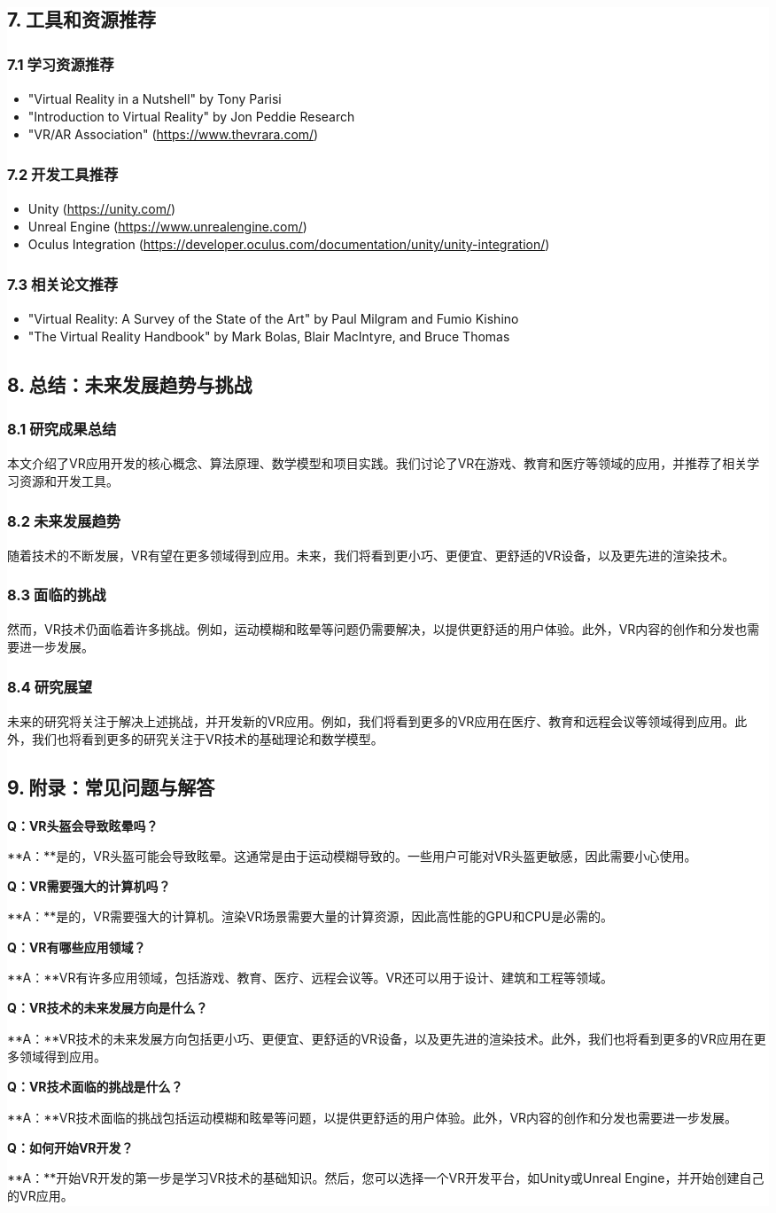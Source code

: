 ## 7. 工具和资源推荐

### 7.1 学习资源推荐

- "Virtual Reality in a Nutshell" by Tony Parisi
- "Introduction to Virtual Reality" by Jon Peddie Research
- "VR/AR Association" (https://www.thevrara.com/)

### 7.2 开发工具推荐

- Unity (https://unity.com/)
- Unreal Engine (https://www.unrealengine.com/)
- Oculus Integration (https://developer.oculus.com/documentation/unity/unity-integration/)

### 7.3 相关论文推荐

- "Virtual Reality: A Survey of the State of the Art" by Paul Milgram and Fumio Kishino
- "The Virtual Reality Handbook" by Mark Bolas, Blair MacIntyre, and Bruce Thomas

## 8. 总结：未来发展趋势与挑战

### 8.1 研究成果总结

本文介绍了VR应用开发的核心概念、算法原理、数学模型和项目实践。我们讨论了VR在游戏、教育和医疗等领域的应用，并推荐了相关学习资源和开发工具。

### 8.2 未来发展趋势

随着技术的不断发展，VR有望在更多领域得到应用。未来，我们将看到更小巧、更便宜、更舒适的VR设备，以及更先进的渲染技术。

### 8.3 面临的挑战

然而，VR技术仍面临着许多挑战。例如，运动模糊和眩晕等问题仍需要解决，以提供更舒适的用户体验。此外，VR内容的创作和分发也需要进一步发展。

### 8.4 研究展望

未来的研究将关注于解决上述挑战，并开发新的VR应用。例如，我们将看到更多的VR应用在医疗、教育和远程会议等领域得到应用。此外，我们也将看到更多的研究关注于VR技术的基础理论和数学模型。

## 9. 附录：常见问题与解答

**Q：VR头盔会导致眩晕吗？**

**A：**是的，VR头盔可能会导致眩晕。这通常是由于运动模糊导致的。一些用户可能对VR头盔更敏感，因此需要小心使用。

**Q：VR需要强大的计算机吗？**

**A：**是的，VR需要强大的计算机。渲染VR场景需要大量的计算资源，因此高性能的GPU和CPU是必需的。

**Q：VR有哪些应用领域？**

**A：**VR有许多应用领域，包括游戏、教育、医疗、远程会议等。VR还可以用于设计、建筑和工程等领域。

**Q：VR技术的未来发展方向是什么？**

**A：**VR技术的未来发展方向包括更小巧、更便宜、更舒适的VR设备，以及更先进的渲染技术。此外，我们也将看到更多的VR应用在更多领域得到应用。

**Q：VR技术面临的挑战是什么？**

**A：**VR技术面临的挑战包括运动模糊和眩晕等问题，以提供更舒适的用户体验。此外，VR内容的创作和分发也需要进一步发展。

**Q：如何开始VR开发？**

**A：**开始VR开发的第一步是学习VR技术的基础知识。然后，您可以选择一个VR开发平台，如Unity或Unreal Engine，并开始创建自己的VR应用。


